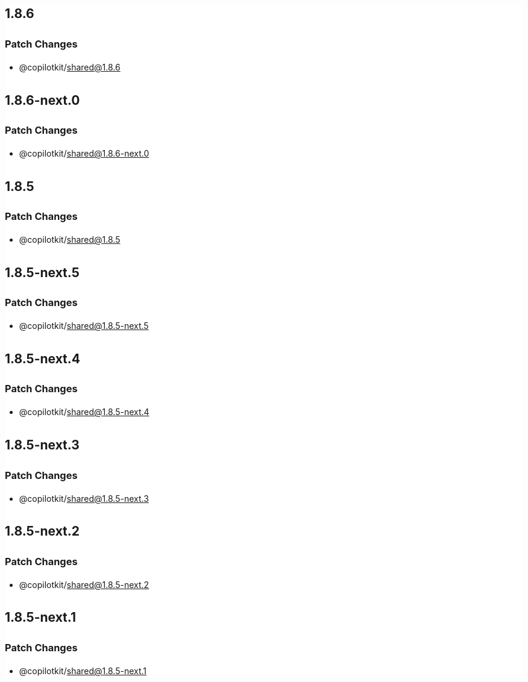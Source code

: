 ## 1.8.6

### Patch Changes

- @copilotkit/shared@1.8.6

## 1.8.6-next.0

### Patch Changes

- @copilotkit/shared@1.8.6-next.0

## 1.8.5

### Patch Changes

- @copilotkit/shared@1.8.5

## 1.8.5-next.5

### Patch Changes

- @copilotkit/shared@1.8.5-next.5

## 1.8.5-next.4

### Patch Changes

- @copilotkit/shared@1.8.5-next.4

## 1.8.5-next.3

### Patch Changes

- @copilotkit/shared@1.8.5-next.3

## 1.8.5-next.2

### Patch Changes

- @copilotkit/shared@1.8.5-next.2

## 1.8.5-next.1

### Patch Changes

- @copilotkit/shared@1.8.5-next.1
